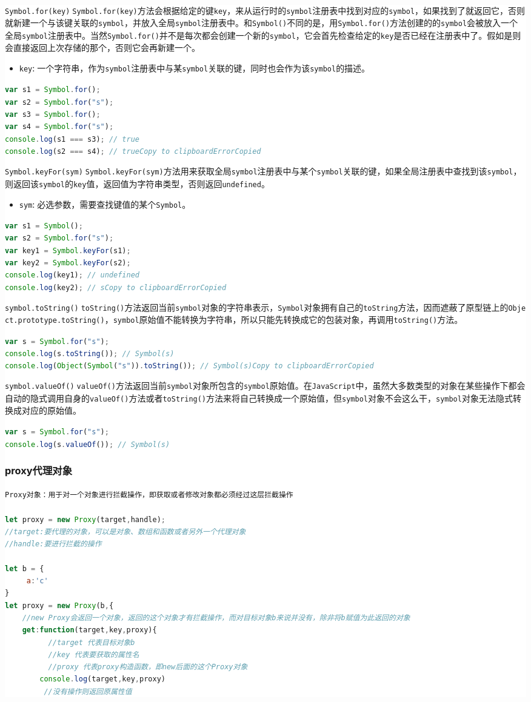 `Symbol.for(key)`
`Symbol.for(key)`方法会根据给定的键`key`，来从运行时的`symbol`注册表中找到对应的`symbol`，如果找到了就返回它，否则就新建一个与该键关联的`symbol`，并放入全局`symbol`注册表中。和`Symbol()`不同的是，用`Symbol.for()`方法创建的的`symbol`会被放入一个全局`symbol`注册表中。当然`Symbol.for()`并不是每次都会创建一个新的`symbol`，它会首先检查给定的`key`是否已经在注册表中了。假如是则会直接返回上次存储的那个，否则它会再新建一个。

* `key`: 一个字符串，作为`symbol`注册表中与某`symbol`关联的键，同时也会作为该`symbol`的描述。

```javascript
var s1 = Symbol.for();
var s2 = Symbol.for("s");
var s3 = Symbol.for();
var s4 = Symbol.for("s");
console.log(s1 === s3); // true
console.log(s2 === s4); // trueCopy to clipboardErrorCopied
```

`Symbol.keyFor(sym)`
`Symbol.keyFor(sym)`方法用来获取全局`symbol`注册表中与某个`symbol`关联的键，如果全局注册表中查找到该`symbol`，则返回该`symbol`的`key`值，返回值为字符串类型，否则返回`undefined`。

* `sym`: 必选参数，需要查找键值的某个`Symbol`。

```javascript
var s1 = Symbol();
var s2 = Symbol.for("s");
var key1 = Symbol.keyFor(s1);
var key2 = Symbol.keyFor(s2);
console.log(key1); // undefined
console.log(key2); // sCopy to clipboardErrorCopied
```

`symbol.toString()`
`toString()`方法返回当前`symbol`对象的字符串表示，`Symbol`对象拥有自己的`toString`方法，因而遮蔽了原型链上的`Object.prototype.toString()`，`symbol`原始值不能转换为字符串，所以只能先转换成它的包装对象，再调用`toString()`方法。

```javascript
var s = Symbol.for("s");
console.log(s.toString()); // Symbol(s)
console.log(Object(Symbol("s")).toString()); // Symbol(s)Copy to clipboardErrorCopied
```

`symbol.valueOf()`
`valueOf()`方法返回当前`symbol`对象所包含的`symbol`原始值。在`JavaScript`中，虽然大多数类型的对象在某些操作下都会自动的隐式调用自身的`valueOf()`方法或者`toString()`方法来将自己转换成一个原始值，但`symbol`对象不会这么干，`symbol`对象无法隐式转换成对应的原始值。

```javascript
var s = Symbol.for("s");
console.log(s.valueOf()); // Symbol(s)
```

### proxy代理对象

~~~javascript
Proxy对象：用于对一个对象进行拦截操作，即获取或者修改对象都必须经过这层拦截操作

let proxy = new Proxy(target,handle);
//target:要代理的对象，可以是对象、数组和函数或者另外一个代理对象
//handle:要进行拦截的操作

let b = {
     a:'c'
}
let proxy = new Proxy(b,{
    //new Proxy会返回一个对象，返回的这个对象才有拦截操作，而对目标对象b来说并没有，除非将b赋值为此返回的对象
    get:function(target,key,proxy){
          //target 代表目标对象b
          //key 代表要获取的属性名
          //proxy 代表proxy构造函数，即new后面的这个Proxy对象
        console.log(target,key,proxy)
         //没有操作则返回原属性值
~~~
